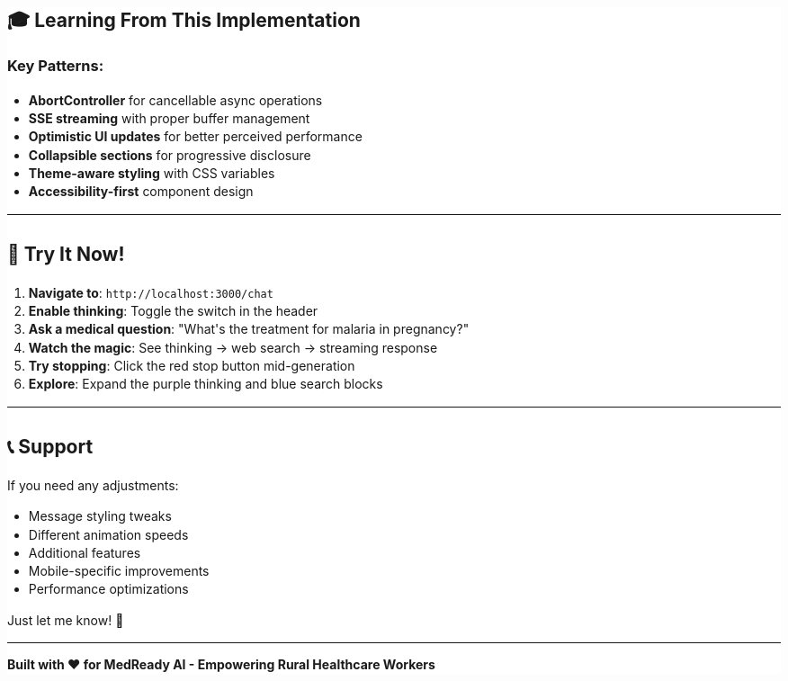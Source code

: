 
## 🎓 Learning From This Implementation

### Key Patterns:
- **AbortController** for cancellable async operations
- **SSE streaming** with proper buffer management
- **Optimistic UI updates** for better perceived performance
- **Collapsible sections** for progressive disclosure
- **Theme-aware styling** with CSS variables
- **Accessibility-first** component design

---

## 🚀 Try It Now!

1. **Navigate to**: `http://localhost:3000/chat`
2. **Enable thinking**: Toggle the switch in the header
3. **Ask a medical question**: "What's the treatment for malaria in pregnancy?"
4. **Watch the magic**: See thinking → web search → streaming response
5. **Try stopping**: Click the red stop button mid-generation
6. **Explore**: Expand the purple thinking and blue search blocks

---

## 📞 Support

If you need any adjustments:
- Message styling tweaks
- Different animation speeds
- Additional features
- Mobile-specific improvements
- Performance optimizations

Just let me know! 🎉

---

**Built with ❤️ for MedReady AI - Empowering Rural Healthcare Workers**
